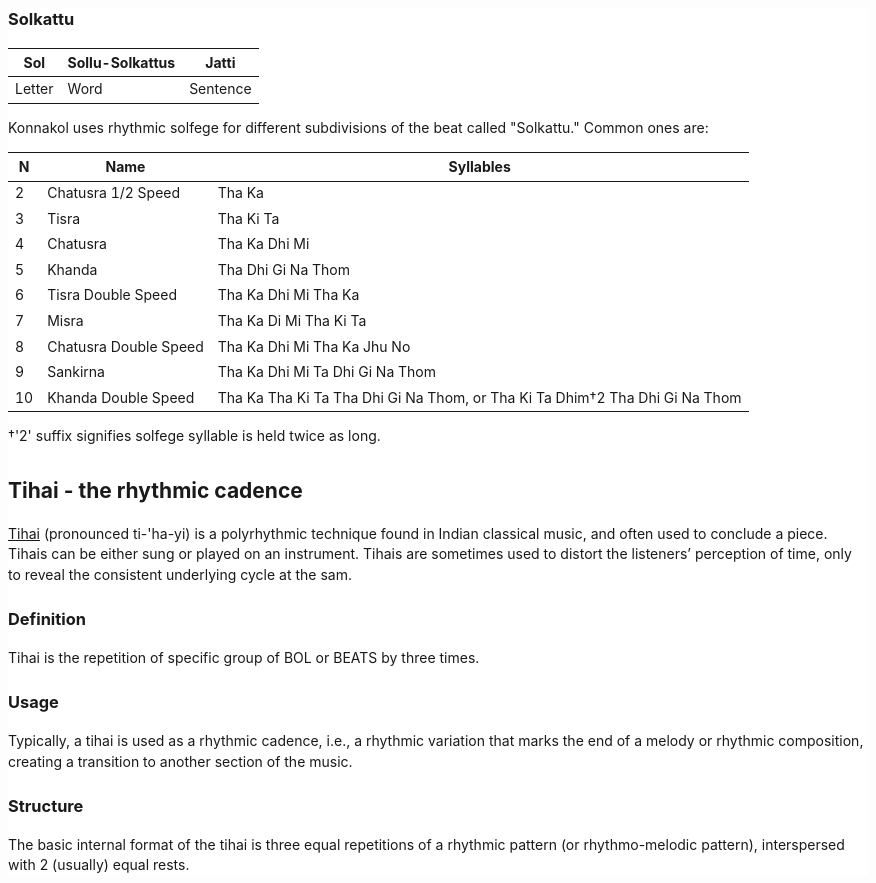 ### Solkattu

| Sol    | Sollu-Solkattus | Jatti    |
| ------ | --------------- | -------- |
| Letter | Word            | Sentence |

Konnakol uses rhythmic solfege for different subdivisions of the beat called "Solkattu." Common ones are:

| N   | Name                  | Syllables                                                                   |
| --- | --------------------- | --------------------------------------------------------------------------- |
| 2   | Chatusra 1/2 Speed    | Tha Ka                                                                      |
| 3   | Tisra                 | Tha Ki Ta                                                                   |
| 4   | Chatusra              | Tha Ka Dhi Mi                                                               |
| 5   | Khanda                | Tha Dhi Gi Na Thom                                                          |
| 6   | Tisra Double Speed    | Tha Ka Dhi Mi Tha Ka                                                        |
| 7   | Misra                 | Tha Ka Di Mi Tha Ki Ta                                                      |
| 8   | Chatusra Double Speed | Tha Ka Dhi Mi Tha Ka Jhu No                                                 |
| 9   | Sankirna              | Tha Ka Dhi Mi Ta Dhi Gi Na Thom                                             |
| 10  | Khanda Double Speed   | Tha Ka Tha Ki Ta Tha Dhi Gi Na Thom, or Tha Ki Ta Dhim†2 Tha Dhi Gi Na Thom |

†'2' suffix signifies solfege syllable is held twice as long.

<youtube-embed video="ZuZF8BaOt58"/>

## Tihai - the rhythmic cadence

[Tihai](https://en.wikipedia.org/wiki/Tihai) (pronounced ti-'ha-yi) is a polyrhythmic technique found in Indian classical music, and often used to conclude a piece. Tihais can be either sung or played on an instrument. Tihais are sometimes used to distort the listeners’ perception of time, only to reveal the consistent underlying cycle at the sam.

### Definition

Tihai is the repetition of specific group of BOL or BEATS by three times.

### Usage

Typically, a tihai is used as a rhythmic cadence, i.e., a rhythmic variation that marks the end of a melody or rhythmic composition, creating a transition to another section of the music.

<youtube-embed video="0kJ4PA2yOSU" />

### Structure

The basic internal format of the tihai is three equal repetitions of a rhythmic pattern (or rhythmo-melodic pattern), interspersed with 2 (usually) equal rests.
